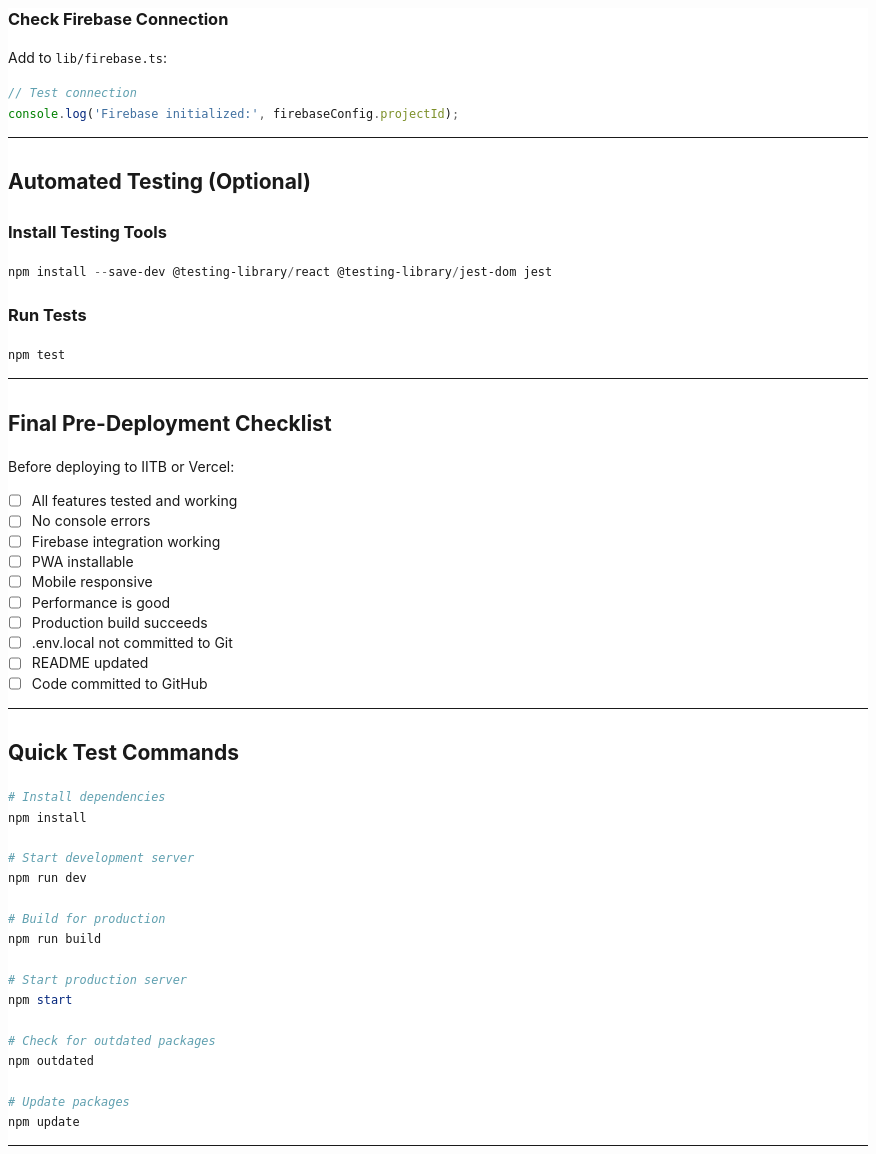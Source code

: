 ### Check Firebase Connection

Add to `lib/firebase.ts`:

```typescript
// Test connection
console.log('Firebase initialized:', firebaseConfig.projectId);
```

---

## Automated Testing (Optional)

### Install Testing Tools

```powershell
npm install --save-dev @testing-library/react @testing-library/jest-dom jest
```

### Run Tests

```powershell
npm test
```

---

## Final Pre-Deployment Checklist

Before deploying to IITB or Vercel:

- [ ] All features tested and working
- [ ] No console errors
- [ ] Firebase integration working
- [ ] PWA installable
- [ ] Mobile responsive
- [ ] Performance is good
- [ ] Production build succeeds
- [ ] .env.local not committed to Git
- [ ] README updated
- [ ] Code committed to GitHub

---

## Quick Test Commands

```powershell
# Install dependencies
npm install

# Start development server
npm run dev

# Build for production
npm run build

# Start production server
npm start

# Check for outdated packages
npm outdated

# Update packages
npm update
```

---